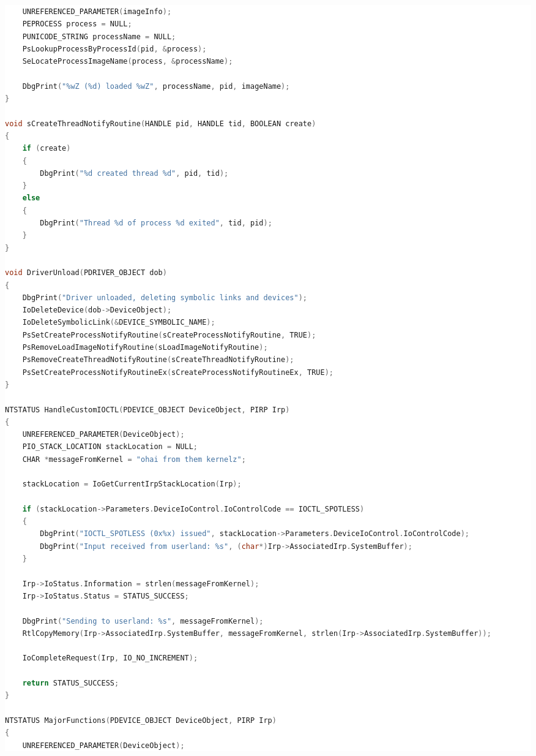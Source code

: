 ```cpp
    UNREFERENCED_PARAMETER(imageInfo);
    PEPROCESS process = NULL;
    PUNICODE_STRING processName = NULL;
    PsLookupProcessByProcessId(pid, &process);
    SeLocateProcessImageName(process, &processName);

    DbgPrint("%wZ (%d) loaded %wZ", processName, pid, imageName);
}

void sCreateThreadNotifyRoutine(HANDLE pid, HANDLE tid, BOOLEAN create)
{
    if (create)
    {
        DbgPrint("%d created thread %d", pid, tid);
    }
    else
    {
        DbgPrint("Thread %d of process %d exited", tid, pid);
    }
}

void DriverUnload(PDRIVER_OBJECT dob)
{
    DbgPrint("Driver unloaded, deleting symbolic links and devices");
    IoDeleteDevice(dob->DeviceObject);
    IoDeleteSymbolicLink(&DEVICE_SYMBOLIC_NAME);
    PsSetCreateProcessNotifyRoutine(sCreateProcessNotifyRoutine, TRUE);
    PsRemoveLoadImageNotifyRoutine(sLoadImageNotifyRoutine);
    PsRemoveCreateThreadNotifyRoutine(sCreateThreadNotifyRoutine);
    PsSetCreateProcessNotifyRoutineEx(sCreateProcessNotifyRoutineEx, TRUE);
}

NTSTATUS HandleCustomIOCTL(PDEVICE_OBJECT DeviceObject, PIRP Irp)
{
    UNREFERENCED_PARAMETER(DeviceObject);
    PIO_STACK_LOCATION stackLocation = NULL;
    CHAR *messageFromKernel = "ohai from them kernelz";

    stackLocation = IoGetCurrentIrpStackLocation(Irp);

    if (stackLocation->Parameters.DeviceIoControl.IoControlCode == IOCTL_SPOTLESS)
    {
        DbgPrint("IOCTL_SPOTLESS (0x%x) issued", stackLocation->Parameters.DeviceIoControl.IoControlCode);
        DbgPrint("Input received from userland: %s", (char*)Irp->AssociatedIrp.SystemBuffer);
    }

    Irp->IoStatus.Information = strlen(messageFromKernel);
    Irp->IoStatus.Status = STATUS_SUCCESS;

    DbgPrint("Sending to userland: %s", messageFromKernel);
    RtlCopyMemory(Irp->AssociatedIrp.SystemBuffer, messageFromKernel, strlen(Irp->AssociatedIrp.SystemBuffer));

    IoCompleteRequest(Irp, IO_NO_INCREMENT);

    return STATUS_SUCCESS;
}

NTSTATUS MajorFunctions(PDEVICE_OBJECT DeviceObject, PIRP Irp)
{
    UNREFERENCED_PARAMETER(DeviceObject);

```